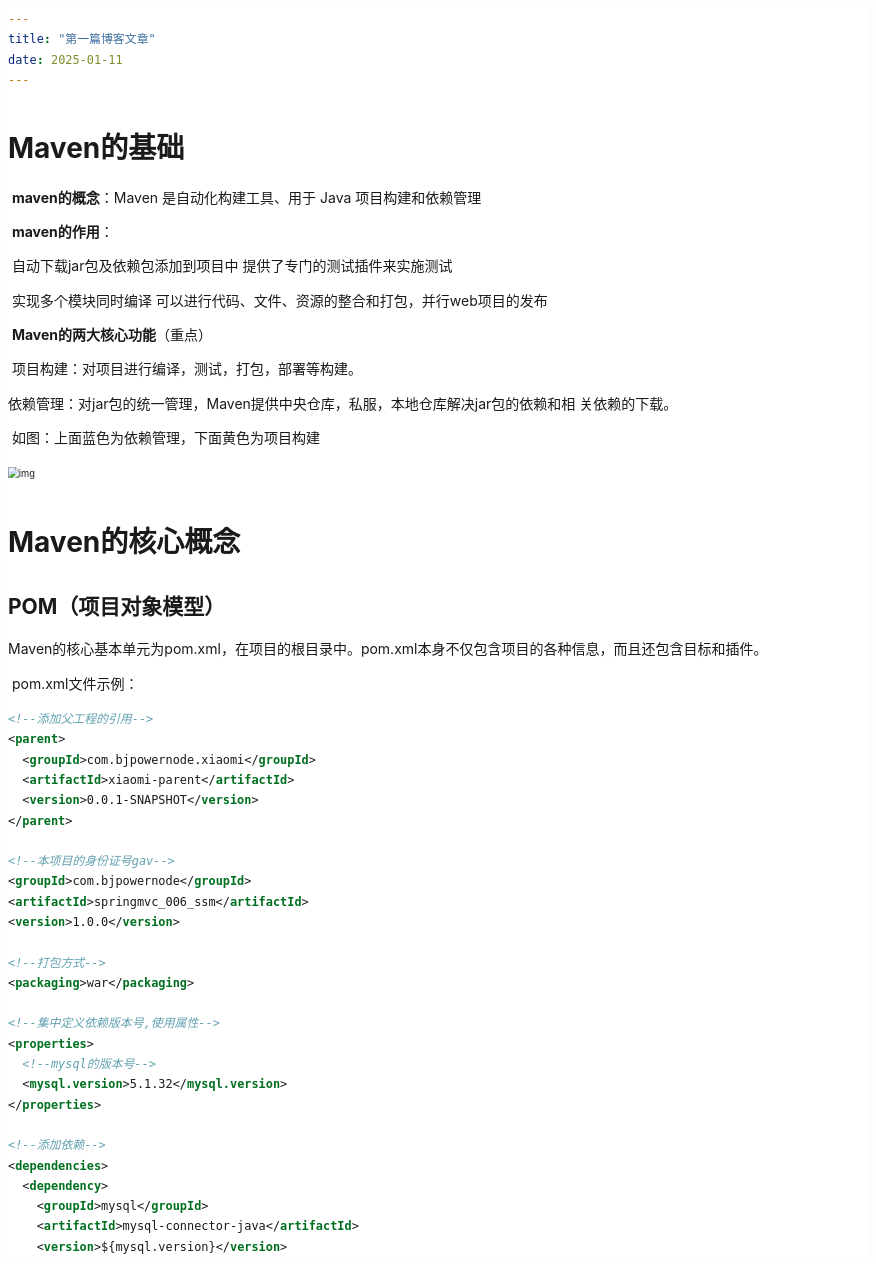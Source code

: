 ```yaml
---
title: "第一篇博客文章"
date: 2025-01-11
---
```

# Maven的基础

​	**maven的概念**：Maven 是自动化构建工具、用于 Java 项目构建和依赖管理

​	**maven的作用**：

​		自动下载jar包及依赖包添加到项目中	提供了专门的测试插件来实施测试

​		实现多个模块同时编译	可以进行代码、文件、资源的整合和打包，并行web项目的发布



​	**Maven的两大核心功能**（重点）

​		项目构建：对项目进行编译，测试，打包，部署等构建。

​		依赖管理：对jar包的统一管理，Maven提供中央仓库，私服，本地仓库解决jar包的依赖和相	关依赖的下载。

​	如图：上面蓝色为依赖管理，下面黄色为项目构建

<img src="https://cdn.nlark.com/yuque/0/2024/png/42995594/1710167507407-a3db57eb-0be4-45df-b304-a170351d10b5.png" alt="img" style="zoom:67%;" />





# Maven的核心概念

## POM（项目对象模型）

​	Maven的核心基本单元为pom.xml，在项目的根目录中。pom.xml本身不仅包含项目的各种信息，而且还包含目标和插件。

​	pom.xml文件示例：

```xml
<!--添加父工程的引用-->
<parent>
  <groupId>com.bjpowernode.xiaomi</groupId>
  <artifactId>xiaomi-parent</artifactId>
  <version>0.0.1-SNAPSHOT</version>
</parent>

<!--本项目的身份证号gav-->
<groupId>com.bjpowernode</groupId>
<artifactId>springmvc_006_ssm</artifactId>	  
<version>1.0.0</version>

<!--打包方式-->
<packaging>war</packaging>

<!--集中定义依赖版本号,使用属性-->
<properties>
  <!--mysql的版本号-->
  <mysql.version>5.1.32</mysql.version>
</properties>

<!--添加依赖-->
<dependencies>
  <dependency>
    <groupId>mysql</groupId>
    <artifactId>mysql-connector-java</artifactId>
    <version>${mysql.version}</version>
```